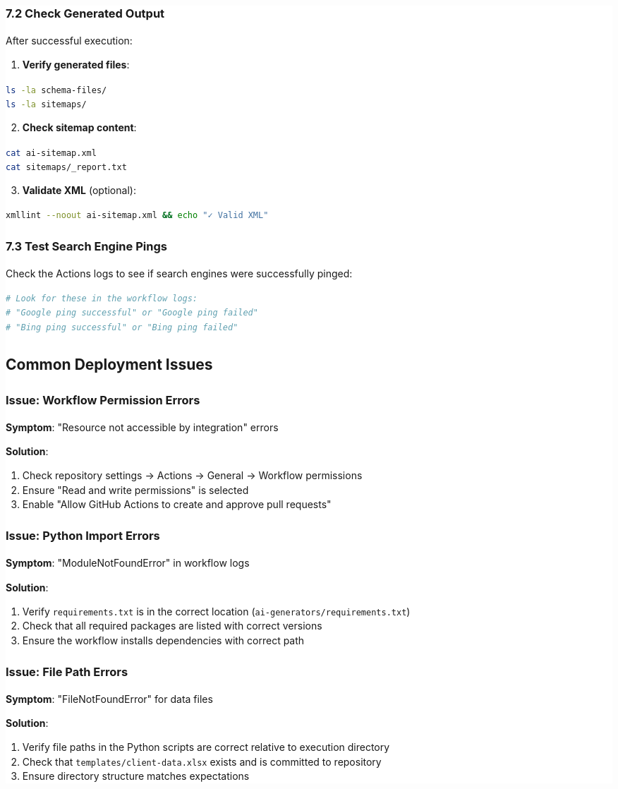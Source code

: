 ### 7.2 Check Generated Output

After successful execution:

1. **Verify generated files**:
```bash
ls -la schema-files/
ls -la sitemaps/
```

2. **Check sitemap content**:
```bash
cat ai-sitemap.xml
cat sitemaps/_report.txt
```

3. **Validate XML** (optional):
```bash
xmllint --noout ai-sitemap.xml && echo "✓ Valid XML"
```

### 7.3 Test Search Engine Pings

Check the Actions logs to see if search engines were successfully pinged:

```bash
# Look for these in the workflow logs:
# "Google ping successful" or "Google ping failed"  
# "Bing ping successful" or "Bing ping failed"
```

## Common Deployment Issues

### Issue: Workflow Permission Errors

**Symptom**: "Resource not accessible by integration" errors

**Solution**:
1. Check repository settings → Actions → General → Workflow permissions
2. Ensure "Read and write permissions" is selected
3. Enable "Allow GitHub Actions to create and approve pull requests"

### Issue: Python Import Errors

**Symptom**: "ModuleNotFoundError" in workflow logs

**Solution**:
1. Verify `requirements.txt` is in the correct location (`ai-generators/requirements.txt`)
2. Check that all required packages are listed with correct versions
3. Ensure the workflow installs dependencies with correct path

### Issue: File Path Errors

**Symptom**: "FileNotFoundError" for data files

**Solution**:
1. Verify file paths in the Python scripts are correct relative to execution directory
2. Check that `templates/client-data.xlsx` exists and is committed to repository
3. Ensure directory structure matches expectations
